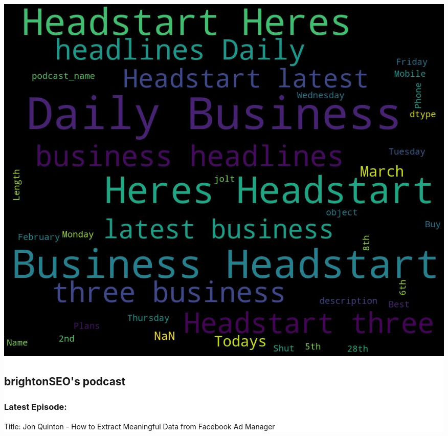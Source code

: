 ![Daily-Business-Headstart](./wc_viz/Daily-Business-Headstart.jpg)


## brightonSEO's podcast
### Latest Episode: 
 Title:  Jon Quinton - How to Extract Meaningful Data from Facebook Ad Manager